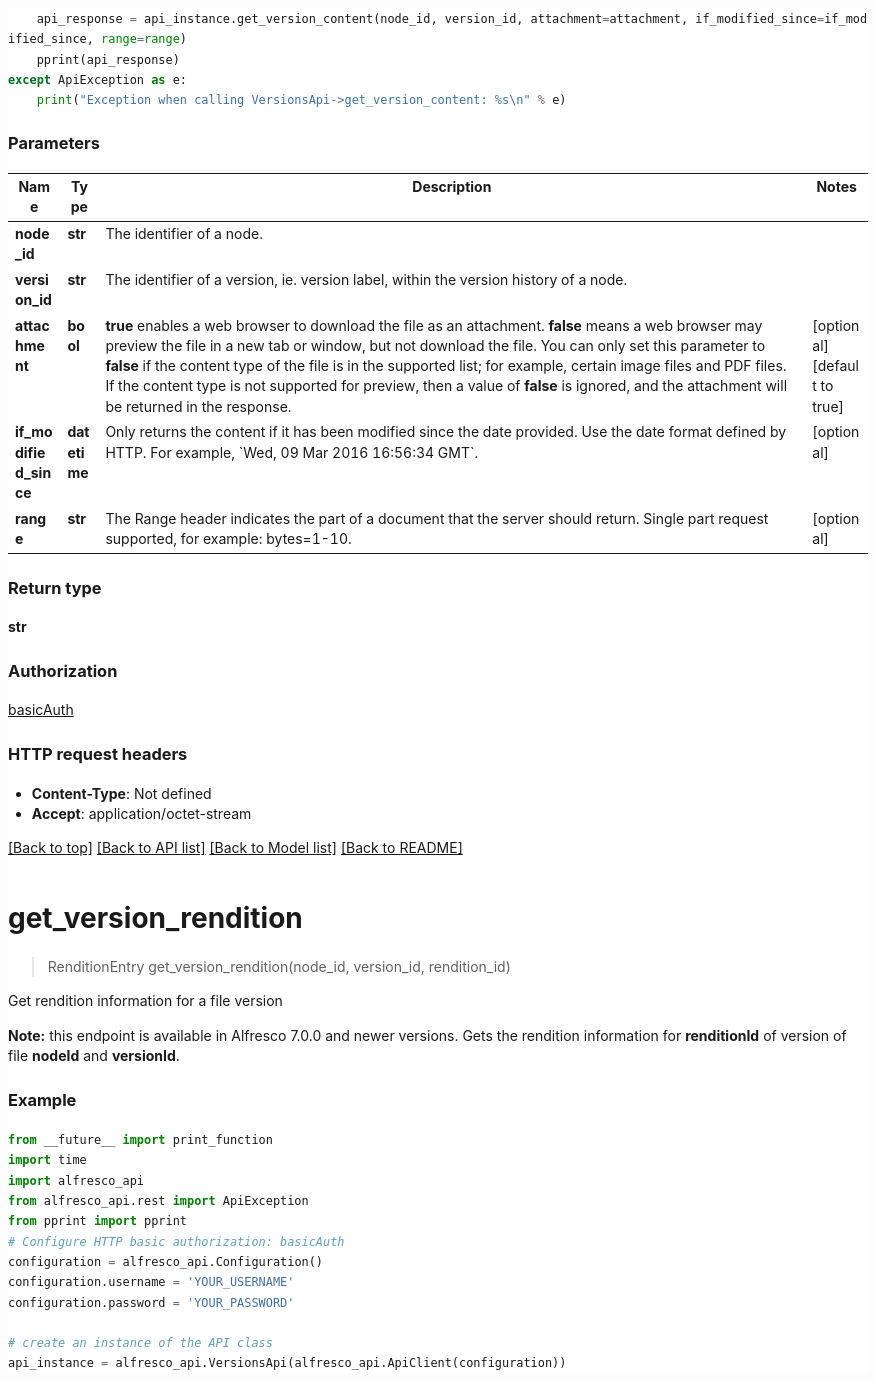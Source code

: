 ```python
    api_response = api_instance.get_version_content(node_id, version_id, attachment=attachment, if_modified_since=if_modified_since, range=range)
    pprint(api_response)
except ApiException as e:
    print("Exception when calling VersionsApi->get_version_content: %s\n" % e)
```

### Parameters

Name | Type | Description  | Notes
------------- | ------------- | ------------- | -------------
 **node_id** | **str**| The identifier of a node. | 
 **version_id** | **str**| The identifier of a version, ie. version label, within the version history of a node. | 
 **attachment** | **bool**| **true** enables a web browser to download the file as an attachment. **false** means a web browser may preview the file in a new tab or window, but not download the file.  You can only set this parameter to **false** if the content type of the file is in the supported list; for example, certain image files and PDF files.  If the content type is not supported for preview, then a value of **false**  is ignored, and the attachment will be returned in the response.  | [optional] [default to true]
 **if_modified_since** | **datetime**| Only returns the content if it has been modified since the date provided. Use the date format defined by HTTP. For example, &#x60;Wed, 09 Mar 2016 16:56:34 GMT&#x60;.  | [optional] 
 **range** | **str**| The Range header indicates the part of a document that the server should return. Single part request supported, for example: bytes&#x3D;1-10.  | [optional] 

### Return type

**str**

### Authorization

[basicAuth](../README.md#basicAuth)

### HTTP request headers

 - **Content-Type**: Not defined
 - **Accept**: application/octet-stream

[[Back to top]](#) [[Back to API list]](../README.md#documentation-for-api-endpoints) [[Back to Model list]](../README.md#documentation-for-models) [[Back to README]](../README.md)

# **get_version_rendition**
> RenditionEntry get_version_rendition(node_id, version_id, rendition_id)

Get rendition information for a file version

**Note:** this endpoint is available in Alfresco 7.0.0 and newer versions.  Gets the rendition information for **renditionId** of version of file **nodeId** and **versionId**. 

### Example
```python
from __future__ import print_function
import time
import alfresco_api
from alfresco_api.rest import ApiException
from pprint import pprint
# Configure HTTP basic authorization: basicAuth
configuration = alfresco_api.Configuration()
configuration.username = 'YOUR_USERNAME'
configuration.password = 'YOUR_PASSWORD'

# create an instance of the API class
api_instance = alfresco_api.VersionsApi(alfresco_api.ApiClient(configuration))
```